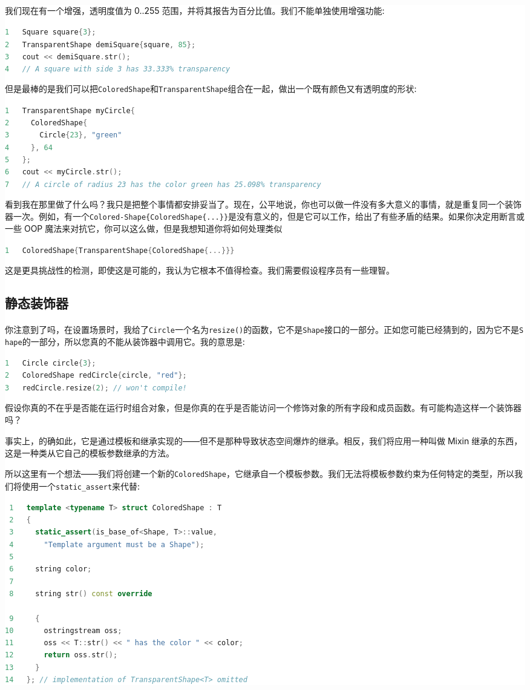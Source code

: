 我们现在有一个增强，透明度值为 0..255 范围，并将其报告为百分比值。我们不能单独使用增强功能:

```cpp
1   Square square{3};
2   TransparentShape demiSquare{square, 85};
3   cout << demiSquare.str();
4   // A square with side 3 has 33.333% transparency

```

但是最棒的是我们可以把`ColoredShape`和`TransparentShape`组合在一起，做出一个既有颜色又有透明度的形状:

```cpp
1   TransparentShape myCircle{
2     ColoredShape{
3       Circle{23}, "green"
4     }, 64
5   };
6   cout << myCircle.str();
7   // A circle of radius 23 has the color green has 25.098% transparency

```

看到我在那里做了什么吗？我只是把整个事情都安排妥当了。现在，公平地说，你也可以做一件没有多大意义的事情，就是重复同一个装饰器一次。例如，有一个`Colored-Shape{ColoredShape{...}}`是没有意义的，但是它可以工作，给出了有些矛盾的结果。如果你决定用断言或一些 OOP 魔法来对抗它，你可以这么做，但是我想知道你将如何处理类似

```cpp
1   ColoredShape{TransparentShape{ColoredShape{...}}}

```

这是更具挑战性的检测，即使这是可能的，我认为它根本不值得检查。我们需要假设程序员有一些理智。

## 静态装饰器

你注意到了吗，在设置场景时，我给了`Circle`一个名为`resize()`的函数，它不是`Shape`接口的一部分。正如您可能已经猜到的，因为它不是`Shape`的一部分，所以您真的不能从装饰器中调用它。我的意思是:

```cpp
1   Circle circle{3};
2   ColoredShape redCircle{circle, "red"};
3   redCircle.resize(2); // won't compile!

```

假设你真的不在乎是否能在运行时组合对象，但是你真的在乎是否能访问一个修饰对象的所有字段和成员函数。有可能构造这样一个装饰器吗？

事实上，的确如此，它是通过模板和继承实现的——但不是那种导致状态空间爆炸的继承。相反，我们将应用一种叫做 Mixin 继承的东西，这是一种类从它自己的模板参数继承的方法。

所以这里有一个想法——我们将创建一个新的`ColoredShape`，它继承自一个模板参数。我们无法将模板参数约束为任何特定的类型，所以我们将使用一个`static_assert`来代替:

```cpp
 1   template <typename T> struct ColoredShape : T
 2   {
 3     static_assert(is_base_of<Shape, T>::value,
 4       "Template argument must be a Shape");
 5
 6     string color;
 7
 8     string str() const override

 9     {
10       ostringstream oss;
11       oss << T::str() << " has the color " << color;
12       return oss.str();
13     }
14   }; // implementation of TransparentShape<T> omitted

```
